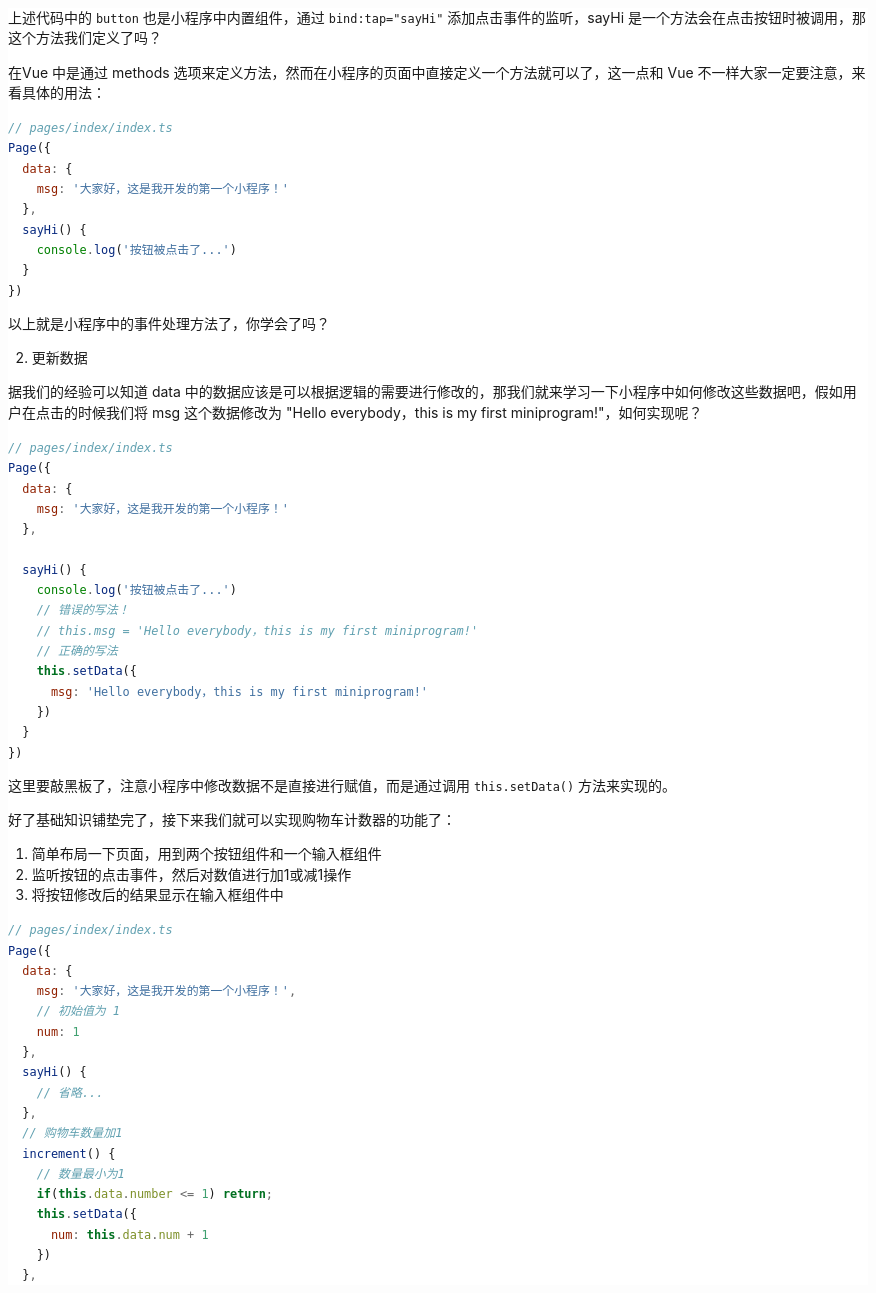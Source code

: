 上述代码中的 `button` 也是小程序中内置组件，通过 `bind:tap="sayHi"` 添加点击事件的监听，sayHi 是一个方法会在点击按钮时被调用，那这个方法我们定义了吗？

在Vue 中是通过 methods 选项来定义方法，然而在小程序的页面中直接定义一个方法就可以了，这一点和 Vue 不一样大家一定要注意，来看具体的用法：

```javascript
// pages/index/index.ts
Page({
  data: {
    msg: '大家好，这是我开发的第一个小程序！'
  },
  sayHi() {
    console.log('按钮被点击了...')
  }
})
```

以上就是小程序中的事件处理方法了，你学会了吗？

2. 更新数据

 据我们的经验可以知道 data 中的数据应该是可以根据逻辑的需要进行修改的，那我们就来学习一下小程序中如何修改这些数据吧，假如用户在点击的时候我们将 msg 这个数据修改为 "Hello everybody，this is my first miniprogram!"，如何实现呢？

```javascript
// pages/index/index.ts
Page({
  data: {
    msg: '大家好，这是我开发的第一个小程序！'
  },
  
  sayHi() {
    console.log('按钮被点击了...')
    // 错误的写法！
    // this.msg = 'Hello everybody，this is my first miniprogram!'
    // 正确的写法
    this.setData({
      msg: 'Hello everybody，this is my first miniprogram!'
    })
  }
})
```

这里要敲黑板了，注意小程序中修改数据不是直接进行赋值，而是通过调用 `this.setData()` 方法来实现的。

好了基础知识铺垫完了，接下来我们就可以实现购物车计数器的功能了：

1. 简单布局一下页面，用到两个按钮组件和一个输入框组件
2. 监听按钮的点击事件，然后对数值进行加1或减1操作
3. 将按钮修改后的结果显示在输入框组件中

```javascript
// pages/index/index.ts
Page({
  data: {
    msg: '大家好，这是我开发的第一个小程序！',
    // 初始值为 1
    num: 1
  },
  sayHi() {
    // 省略...
  },
  // 购物车数量加1
  increment() {
    // 数量最小为1
    if(this.data.number <= 1) return;
    this.setData({
      num: this.data.num + 1
    })
  },
```